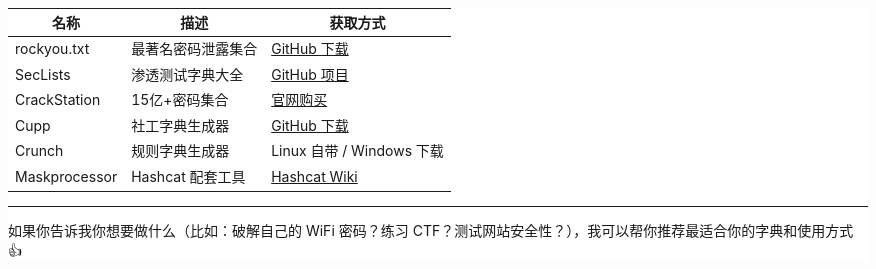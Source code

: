 | 名称            | 描述           | 获取方式                                                                                   |
| ------------- | ------------ | -------------------------------------------------------------------------------------- |
| rockyou.txt   | 最著名密码泄露集合    | [GitHub 下载](https://github.com/brannondorsey/blanket/raw/master/wordlists/rockyou.txt) |
| SecLists      | 渗透测试字典大全     | [GitHub 项目](https://github.com/danielmiessler/SecLists)                                |
| CrackStation  | 15亿+密码集合     | [官网购买](https://crackstation.net/)                                                      |
| Cupp          | 社工字典生成器      | [GitHub 下载](https://github.com/Mebus/cupp)                                             |
| Crunch        | 规则字典生成器      | Linux 自带 / Windows 下载                                                                  |
| Maskprocessor | Hashcat 配套工具 | [Hashcat Wiki](https://hashcat.net/wiki/doku.php?id=maskprocessor)                     |

---

如果你告诉我你想要做什么（比如：破解自己的 WiFi 密码？练习 CTF？测试网站安全性？），我可以帮你推荐最适合你的字典和使用方式 👍